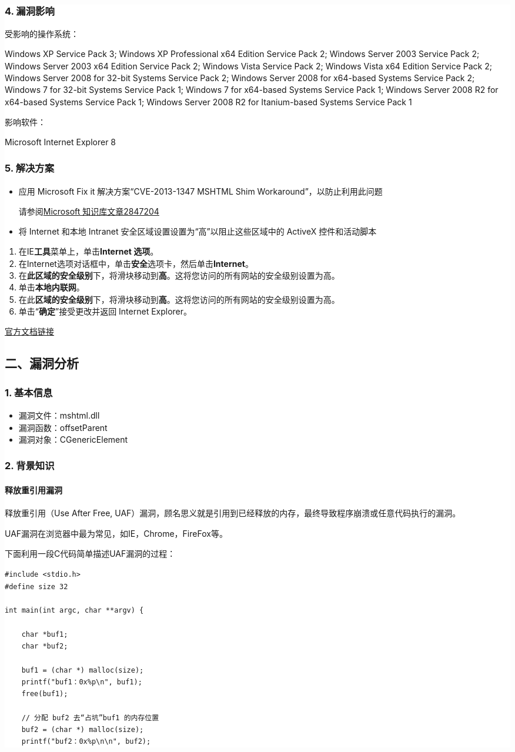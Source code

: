 ### 4. 漏洞影响

受影响的操作系统：

Windows XP Service Pack 3; Windows XP Professional x64 Edition Service Pack 2; Windows Server 2003 Service Pack 2; Windows Server 2003 x64 Edition Service Pack 2; Windows Vista Service Pack 2; Windows Vista x64 Edition Service Pack 2; Windows Server 2008 for 32-bit Systems Service Pack 2; Windows Server 2008 for x64-based Systems Service Pack 2; Windows 7 for 32-bit Systems Service Pack 1; Windows 7 for x64-based Systems Service Pack 1; Windows Server 2008 R2 for x64-based Systems Service Pack 1; Windows Server 2008 R2 for Itanium-based Systems Service Pack 1

影响软件：

Microsoft Internet Explorer 8 


### 5. 解决方案

 - 应用 Microsoft Fix it 解决方案“CVE-2013-1347 MSHTML Shim Workaround”，以防止利用此问题

   请参阅[Microsoft 知识库文章2847204](https://support.microsoft.com/zh-CN/help/2847204) 

 - 将 Internet 和本地 Intranet 安全区域设置设置为“高”以阻止这些区域中的 ActiveX 控件和活动脚本

1. 在IE**工具**菜单上，单击**Internet 选项**。
2. 在Internet选项对话框中，单击**安全**选项卡，然后单击**Internet**。
3. 在**此区域的安全级别**下，将滑块移动到**高**。这将您访问的所有网站的安全级别设置为高。
4. 单击**本地内联网**。
5. 在此**区域的安全级别**下，将滑块移动到**高**。这将您访问的所有网站的安全级别设置为高。
6. 单击“**确定**”接受更改并返回 Internet Explorer。

[官方文档链接](https://docs.microsoft.com/en-us/security-updates/securitybulletins/2013/ms13-038#internet-explorer-use-after-free-vulnerability---cve-2013-1347)  

## 二、漏洞分析

### 1. 基本信息

- 漏洞文件：mshtml.dll
- 漏洞函数：offsetParent
- 漏洞对象：CGenericElement

### 2. 背景知识

#### 释放重引用漏洞

释放重引用（Use After Free, UAF）漏洞，顾名思义就是引用到已经释放的内存，最终导致程序崩溃或任意代码执行的漏洞。

UAF漏洞在浏览器中最为常见，如IE，Chrome，FireFox等。

下面利用一段C代码简单描述UAF漏洞的过程：

```cpp,c
#include <stdio.h>
#define size 32 

int main(int argc, char **argv) { 

    char *buf1;
    char *buf2;

    buf1 = (char *) malloc(size);
    printf("buf1：0x%p\n", buf1);
    free(buf1);

    // 分配 buf2 去“占坑”buf1 的内存位置
    buf2 = (char *) malloc(size);
    printf("buf2：0x%p\n\n", buf2);
```